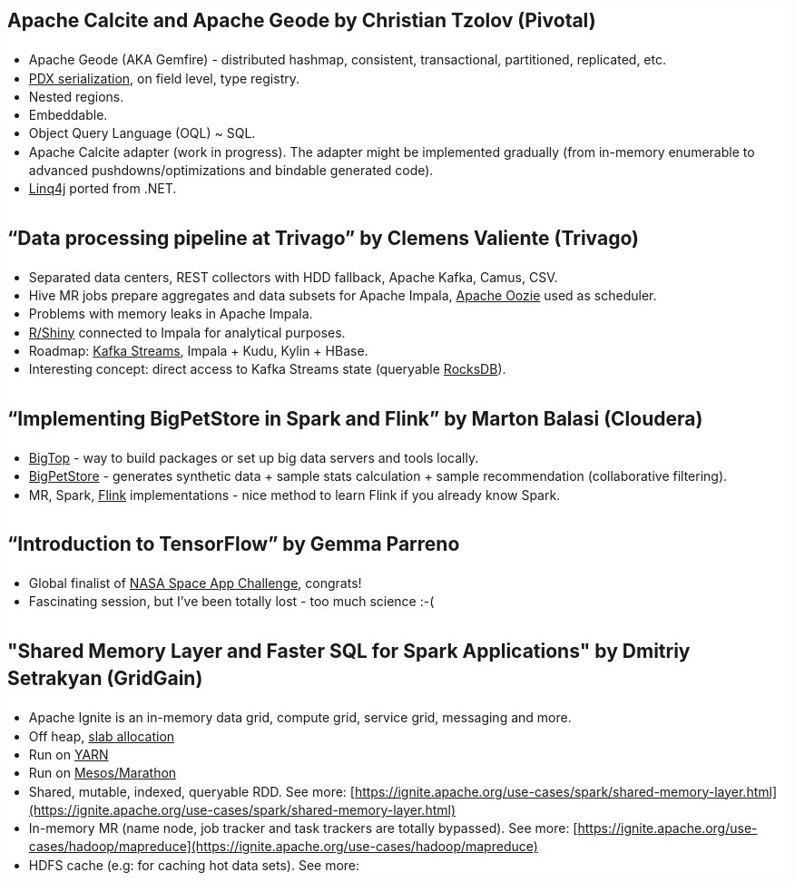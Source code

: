 ## Apache Calcite and Apache Geode by Christian Tzolov (Pivotal)

* Apache Geode (AKA Gemfire) - distributed hashmap, consistent, transactional, partitioned, replicated, etc.
* [PDX serialization](https://cwiki.apache.org/confluence/display/GEODE/PDX+Serialization+Internals), on field level, type registry.
* Nested regions.
* Embeddable.
* Object Query Language (OQL) ~ SQL.
* Apache Calcite adapter (work in progress).
The adapter might be implemented gradually (from in-memory enumerable to advanced pushdowns/optimizations and bindable generated code).
* [Linq4j](https://github.com/apache/calcite/tree/master/linq4j) ported from .NET.

## “Data processing pipeline at Trivago” by Clemens Valiente (Trivago)

* Separated data centers, REST collectors with HDD fallback, Apache Kafka, Camus, CSV.
* Hive MR jobs prepare aggregates and data subsets for Apache Impala, [Apache Oozie](http://oozie.apache.org/) used as scheduler.
* Problems with memory leaks in Apache Impala.
* [R/Shiny](http://shiny.rstudio.com/) connected to Impala for analytical purposes.
* Roadmap: [Kafka Streams](https://www.confluent.io/product/kafka-streams/), Impala + Kudu, Kylin + HBase.
* Interesting concept: direct access to Kafka Streams state (queryable [RocksDB](http://rocksdb.org/)).

## “Implementing BigPetStore in Spark and Flink” by Marton Balasi (Cloudera)

* [BigTop](https://github.com/apache/bigtop) - way to build packages or set up big data servers and tools locally.
* [BigPetStore](https://github.com/apache/bigtop/tree/master/bigtop-bigpetstore) - generates synthetic data + sample stats calculation + sample recommendation (collaborative filtering).
* MR, Spark, [Flink](https://github.com/bigpetstore/bigpetstore-flink) implementations - nice method to learn Flink if you already know Spark.

## “Introduction to TensorFlow” by Gemma Parreno

* Global finalist of [NASA Space App Challenge](https://2016.spaceappschallenge.org/challenges/solar-system/near-earth-objects-machine-learning/projects/deep-asteriod), congrats!
* Fascinating session, but I’ve been totally lost - too much science :-(

## "Shared Memory Layer and Faster SQL for Spark Applications" by Dmitriy Setrakyan (GridGain)

* Apache Ignite is an in-memory data grid, compute grid, service grid, messaging and more.
* Off heap, [slab allocation](https://en.wikipedia.org/wiki/Slab_allocation)
* Run on [YARN](https://apacheignite.readme.io/docs/yarn-deployment)
* Run on [Mesos/Marathon](https://apacheignite.readme.io/docs/mesos-deployment)
* Shared, mutable, indexed, queryable RDD.
See more:
[https://ignite.apache.org/use-cases/spark/shared-memory-layer.html](https://ignite.apache.org/use-cases/spark/shared-memory-layer.html)
* In-memory MR (name node, job tracker and task trackers are totally bypassed).
See more: 
[https://ignite.apache.org/use-cases/hadoop/mapreduce](https://ignite.apache.org/use-cases/hadoop/mapreduce)
* HDFS cache (e.g: for caching hot data sets).
See more:
